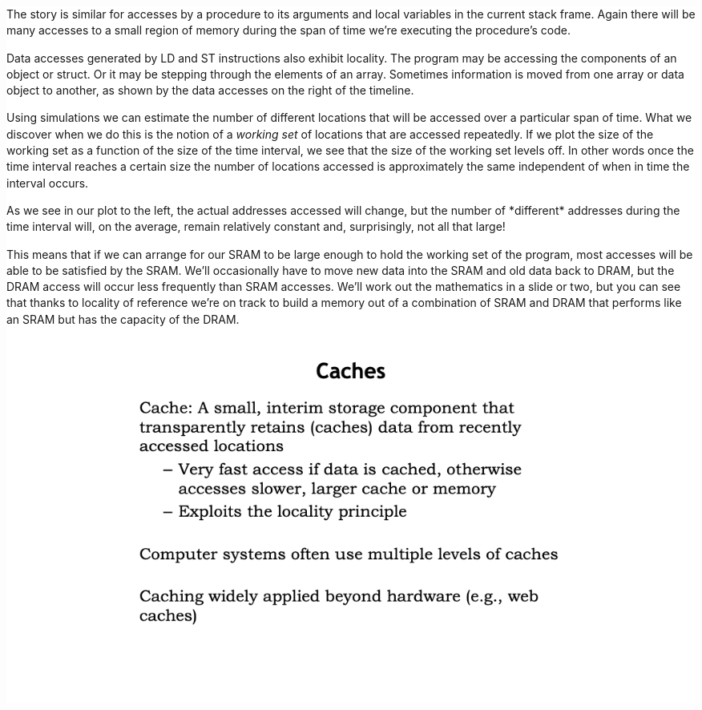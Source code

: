 <p>The story is similar for accesses by a procedure to its arguments and
local variables in the current stack frame.  Again there will be many
accesses to a small region of memory during the span of time we&#700;re
executing the procedure&#700;s code.</p>

<p>Data accesses generated by LD and ST instructions also exhibit
locality.  The program may be accessing the components of an object or
struct.  Or it may be stepping through the elements of an array.
Sometimes information is moved from one array or data object to
another, as shown by the data accesses on the right of the timeline.</p>

<p>Using simulations we can estimate the number of different locations
that will be accessed over a particular span of time.  What we
discover when we do this is the notion of a <i>working set</i> of locations
that are accessed repeatedly.  If we plot the size of the working set
as a function of the size of the time interval, we see that the size
of the working set levels off.  In other words once the time interval
reaches a certain size the number of locations accessed is
approximately the same independent of when in time the interval
occurs.</p>

<p>As we see in our plot to the left, the actual addresses accessed will
change, but the number of *different* addresses during the time
interval will, on the average, remain relatively constant and,
surprisingly, not all that large!</p>

<p>This means that if we can arrange for our SRAM to be large enough to
hold the working set of the program, most accesses will be able to be
satisfied by the SRAM.  We&#700;ll occasionally have to move new data into
the SRAM and old data back to DRAM, but the DRAM access will occur
less frequently than SRAM accesses.  We&#700;ll work out the mathematics in
a slide or two, but you can see that thanks to locality of reference
we&#700;re on track to build a memory out of a combination of SRAM and DRAM
that performs like an SRAM but has the capacity of the DRAM.</p>

<p align="center"><img style="height:450px;" src="lecture_slides/caches/Slide20.png?raw=true"/></p>
